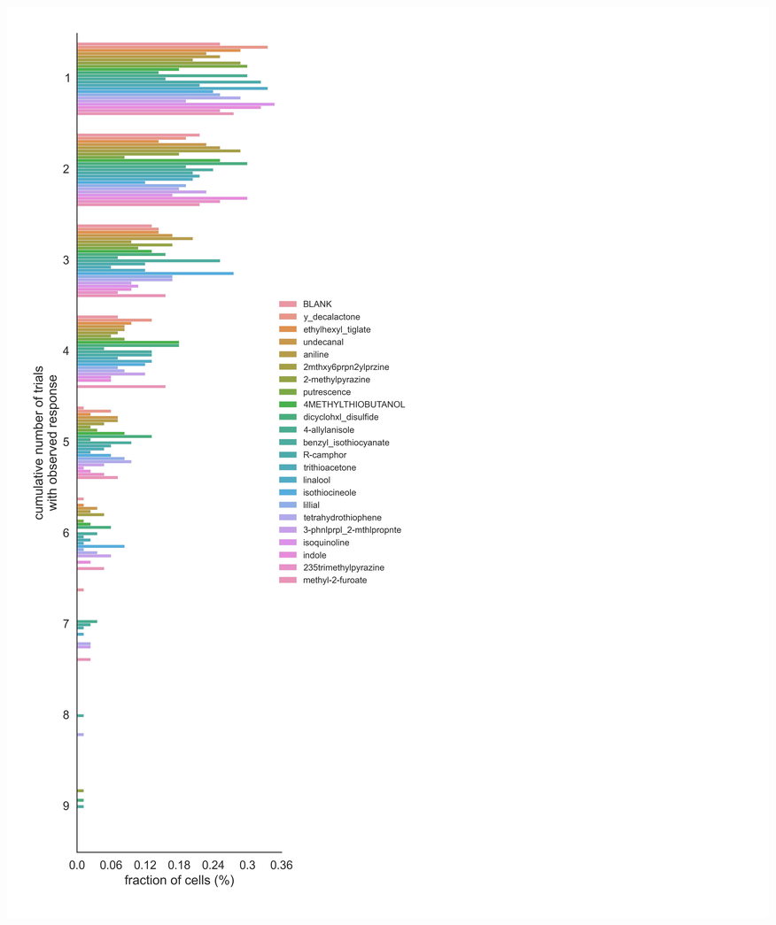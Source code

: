 <img src="https://raw.githubusercontent.com/stanlp86/myPiriform/master/notebooks/qc/sp062817a/CumTrialsWithResponseByOdor_5.png" />

